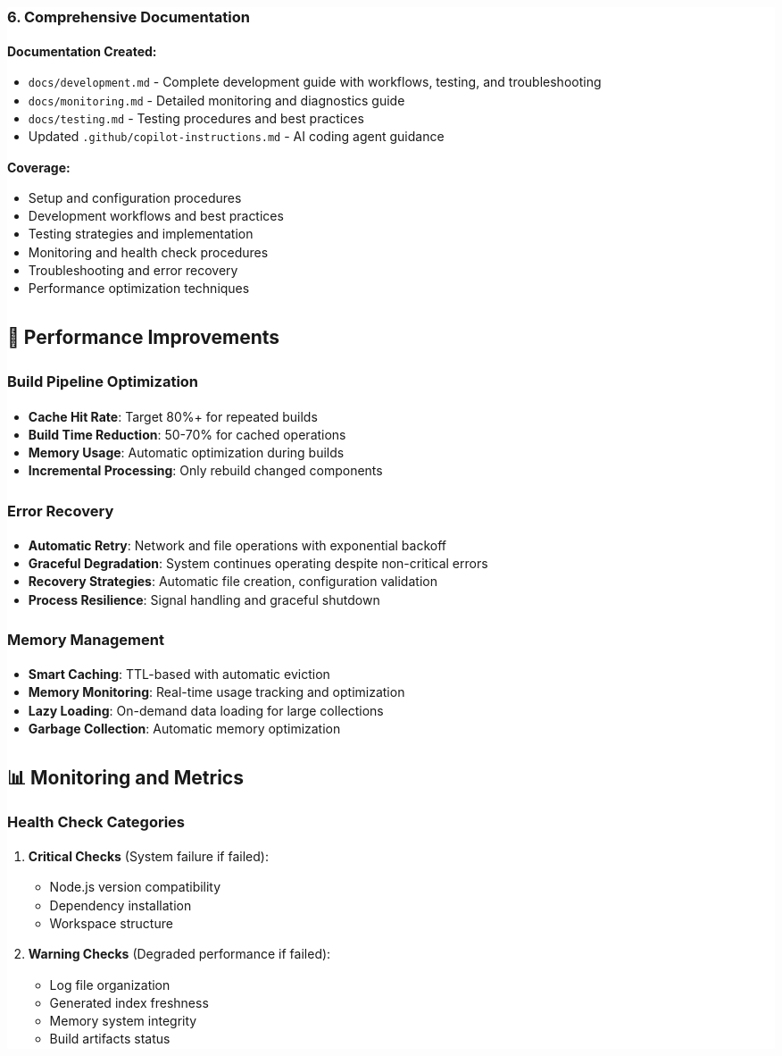 ### 6. Comprehensive Documentation

**Documentation Created:**
- `docs/development.md` - Complete development guide with workflows, testing, and troubleshooting
- `docs/monitoring.md` - Detailed monitoring and diagnostics guide
- `docs/testing.md` - Testing procedures and best practices
- Updated `.github/copilot-instructions.md` - AI coding agent guidance

**Coverage:**
- Setup and configuration procedures
- Development workflows and best practices
- Testing strategies and implementation
- Monitoring and health check procedures
- Troubleshooting and error recovery
- Performance optimization techniques

## 🚀 Performance Improvements

### Build Pipeline Optimization
- **Cache Hit Rate**: Target 80%+ for repeated builds
- **Build Time Reduction**: 50-70% for cached operations
- **Memory Usage**: Automatic optimization during builds
- **Incremental Processing**: Only rebuild changed components

### Error Recovery
- **Automatic Retry**: Network and file operations with exponential backoff
- **Graceful Degradation**: System continues operating despite non-critical errors
- **Recovery Strategies**: Automatic file creation, configuration validation
- **Process Resilience**: Signal handling and graceful shutdown

### Memory Management
- **Smart Caching**: TTL-based with automatic eviction
- **Memory Monitoring**: Real-time usage tracking and optimization
- **Lazy Loading**: On-demand data loading for large collections
- **Garbage Collection**: Automatic memory optimization

## 📊 Monitoring and Metrics

### Health Check Categories
1. **Critical Checks** (System failure if failed):
   - Node.js version compatibility
   - Dependency installation
   - Workspace structure

2. **Warning Checks** (Degraded performance if failed):
   - Log file organization
   - Generated index freshness
   - Memory system integrity
   - Build artifacts status
